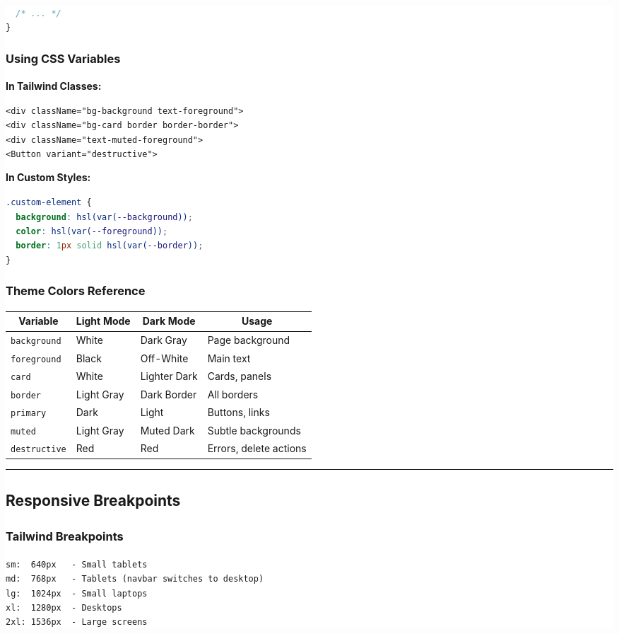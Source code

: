 ```css
  /* ... */
}
```

### Using CSS Variables

**In Tailwind Classes:**
```tsx
<div className="bg-background text-foreground">
<div className="bg-card border border-border">
<div className="text-muted-foreground">
<Button variant="destructive">
```

**In Custom Styles:**
```css
.custom-element {
  background: hsl(var(--background));
  color: hsl(var(--foreground));
  border: 1px solid hsl(var(--border));
}
```

### Theme Colors Reference

| Variable | Light Mode | Dark Mode | Usage |
|----------|------------|-----------|-------|
| `background` | White | Dark Gray | Page background |
| `foreground` | Black | Off-White | Main text |
| `card` | White | Lighter Dark | Cards, panels |
| `border` | Light Gray | Dark Border | All borders |
| `primary` | Dark | Light | Buttons, links |
| `muted` | Light Gray | Muted Dark | Subtle backgrounds |
| `destructive` | Red | Red | Errors, delete actions |

---

## Responsive Breakpoints

### Tailwind Breakpoints

```
sm:  640px   - Small tablets
md:  768px   - Tablets (navbar switches to desktop)
lg:  1024px  - Small laptops
xl:  1280px  - Desktops
2xl: 1536px  - Large screens
```
